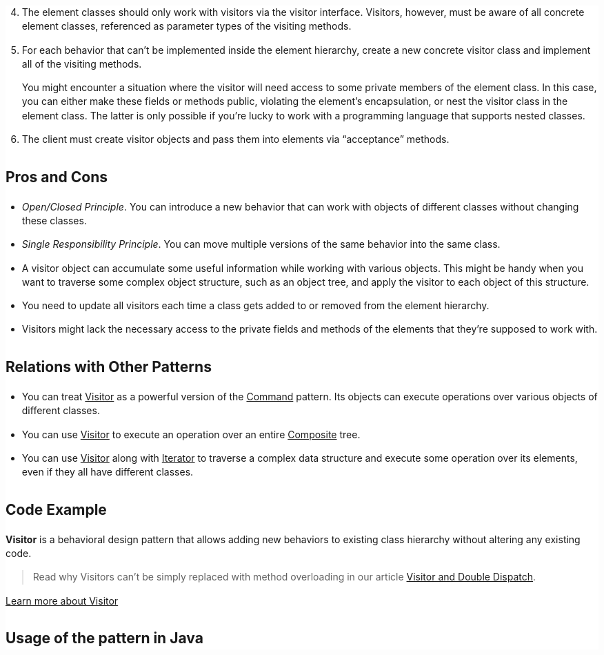 4.  The element classes should only work with visitors via the visitor interface. Visitors, however, must be aware of all concrete element classes, referenced as parameter types of the visiting methods.
    
5.  For each behavior that can’t be implemented inside the element hierarchy, create a new concrete visitor class and implement all of the visiting methods.
    
    You might encounter a situation where the visitor will need access to some private members of the element class. In this case, you can either make these fields or methods public, violating the element’s encapsulation, or nest the visitor class in the element class. The latter is only possible if you’re lucky to work with a programming language that supports nested classes.
    
6.  The client must create visitor objects and pass them into elements via “acceptance” methods.
    

## Pros and Cons

-   _Open/Closed Principle_. You can introduce a new behavior that can work with objects of different classes without changing these classes.
-   _Single Responsibility Principle_. You can move multiple versions of the same behavior into the same class.
-   A visitor object can accumulate some useful information while working with various objects. This might be handy when you want to traverse some complex object structure, such as an object tree, and apply the visitor to each object of this structure.

-   You need to update all visitors each time a class gets added to or removed from the element hierarchy.
-   Visitors might lack the necessary access to the private fields and methods of the elements that they’re supposed to work with.

## Relations with Other Patterns

-   You can treat  [Visitor](https://algamza.github.io/2020-02-06/Visitor-Design-Pattern)  as a powerful version of the  [Command](https://algamza.github.io/2020-02-06/Command-Design-Pattern)  pattern. Its objects can execute operations over various objects of different classes.
    
-   You can use  [Visitor](https://algamza.github.io/2020-02-06/Visitor-Design-Pattern)  to execute an operation over an entire  [Composite](https://algamza.github.io/2020-02-06/Composite-Design-Pattern)  tree.
    
-   You can use  [Visitor](https://algamza.github.io/2020-02-06/Visitor-Design-Pattern)  along with  [Iterator](https://algamza.github.io/2020-02-06/Iterator-Design-Pattern)  to traverse a complex data structure and execute some operation over its elements, even if they all have different classes.

## Code Example
**Visitor**  is a behavioral design pattern that allows adding new behaviors to existing class hierarchy without altering any existing code.

> Read why Visitors can’t be simply replaced with method overloading in our article  [Visitor and Double Dispatch](https://algamza.github.io/2020-02-06/Visitor-Design-Pattern-double-dispatch).

[Learn more about Visitor](https://algamza.github.io/2020-02-06/Visitor-Design-Pattern)

## Usage of the pattern in Java
